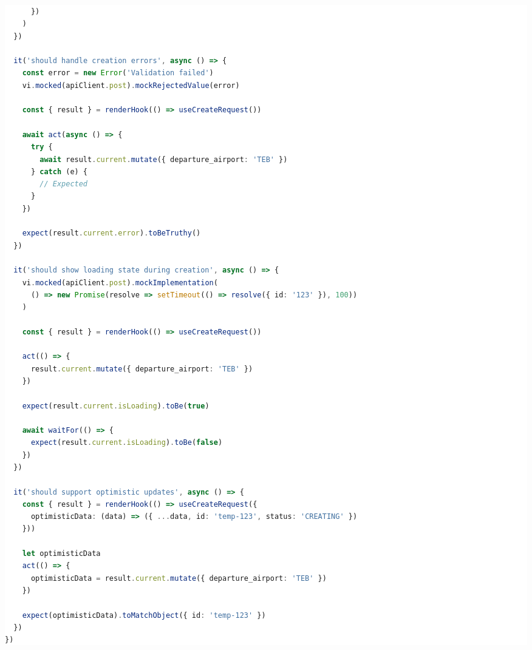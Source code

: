 ```typescript
      })
    )
  })

  it('should handle creation errors', async () => {
    const error = new Error('Validation failed')
    vi.mocked(apiClient.post).mockRejectedValue(error)

    const { result } = renderHook(() => useCreateRequest())

    await act(async () => {
      try {
        await result.current.mutate({ departure_airport: 'TEB' })
      } catch (e) {
        // Expected
      }
    })

    expect(result.current.error).toBeTruthy()
  })

  it('should show loading state during creation', async () => {
    vi.mocked(apiClient.post).mockImplementation(
      () => new Promise(resolve => setTimeout(() => resolve({ id: '123' }), 100))
    )

    const { result } = renderHook(() => useCreateRequest())

    act(() => {
      result.current.mutate({ departure_airport: 'TEB' })
    })

    expect(result.current.isLoading).toBe(true)

    await waitFor(() => {
      expect(result.current.isLoading).toBe(false)
    })
  })

  it('should support optimistic updates', async () => {
    const { result } = renderHook(() => useCreateRequest({
      optimisticData: (data) => ({ ...data, id: 'temp-123', status: 'CREATING' })
    }))

    let optimisticData
    act(() => {
      optimisticData = result.current.mutate({ departure_airport: 'TEB' })
    })

    expect(optimisticData).toMatchObject({ id: 'temp-123' })
  })
})
```
